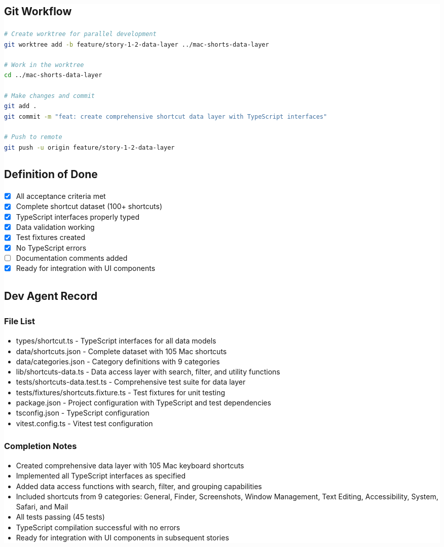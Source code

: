 ## Git Workflow
```bash
# Create worktree for parallel development
git worktree add -b feature/story-1-2-data-layer ../mac-shorts-data-layer

# Work in the worktree
cd ../mac-shorts-data-layer

# Make changes and commit
git add .
git commit -m "feat: create comprehensive shortcut data layer with TypeScript interfaces"

# Push to remote
git push -u origin feature/story-1-2-data-layer
```

## Definition of Done
- [x] All acceptance criteria met
- [x] Complete shortcut dataset (100+ shortcuts)
- [x] TypeScript interfaces properly typed
- [x] Data validation working
- [x] Test fixtures created
- [x] No TypeScript errors
- [ ] Documentation comments added
- [x] Ready for integration with UI components

## Dev Agent Record

### File List
- types/shortcut.ts - TypeScript interfaces for all data models
- data/shortcuts.json - Complete dataset with 105 Mac shortcuts
- data/categories.json - Category definitions with 9 categories
- lib/shortcuts-data.ts - Data access layer with search, filter, and utility functions
- tests/shortcuts-data.test.ts - Comprehensive test suite for data layer
- tests/fixtures/shortcuts.fixture.ts - Test fixtures for unit testing
- package.json - Project configuration with TypeScript and test dependencies
- tsconfig.json - TypeScript configuration
- vitest.config.ts - Vitest test configuration

### Completion Notes
- Created comprehensive data layer with 105 Mac keyboard shortcuts
- Implemented all TypeScript interfaces as specified
- Added data access functions with search, filter, and grouping capabilities
- Included shortcuts from 9 categories: General, Finder, Screenshots, Window Management, Text Editing, Accessibility, System, Safari, and Mail
- All tests passing (45 tests)
- TypeScript compilation successful with no errors
- Ready for integration with UI components in subsequent stories
